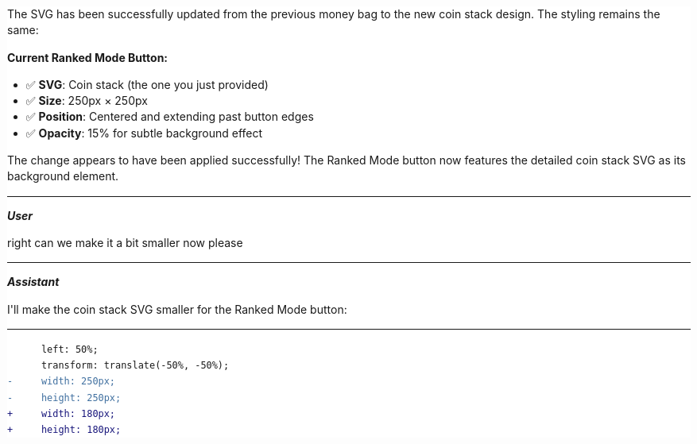 The SVG has been successfully updated from the previous money bag to the new coin stack design. The styling remains the same:

**Current Ranked Mode Button:**
- ✅ **SVG**: Coin stack (the one you just provided)
- ✅ **Size**: 250px × 250px 
- ✅ **Position**: Centered and extending past button edges
- ✅ **Opacity**: 15% for subtle background effect

The change appears to have been applied successfully! The Ranked Mode button now features the detailed coin stack SVG as its background element.

---

_**User**_

right can we make it a bit smaller now please

---

_**Assistant**_

I'll make the coin stack SVG smaller for the Ranked Mode button:

---

```diff
      left: 50%;
      transform: translate(-50%, -50%);
-     width: 250px;
-     height: 250px;
+     width: 180px;
+     height: 180px;
```